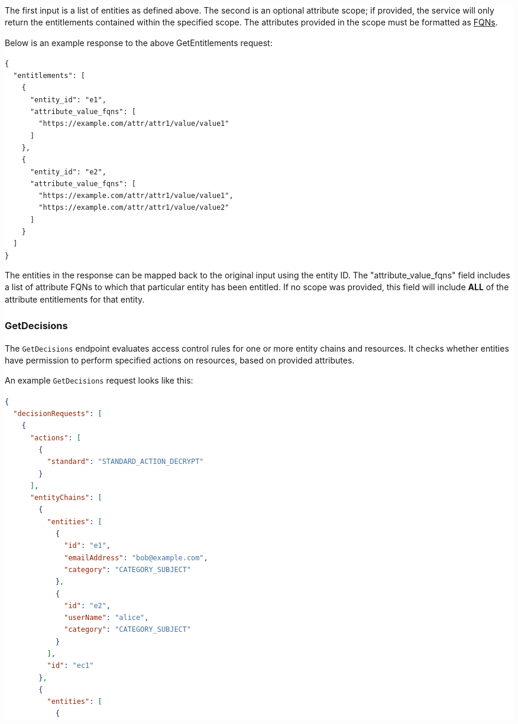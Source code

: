 The first input is a list of entities as defined above. The second is an optional attribute scope; if provided, the service will only return the entitlements contained within the specified scope. The attributes provided in the scope must be formatted as [FQNs](./policy/attributes).

Below is an example response to the above GetEntitlements request:

```
{
  "entitlements": [
    {
      "entity_id": "e1",
      "attribute_value_fqns": [
        "https://example.com/attr/attr1/value/value1"
      ]
    },
    {
      "entity_id": "e2",
      "attribute_value_fqns": [
        "https://example.com/attr/attr1/value/value1",
        "https://example.com/attr/attr1/value/value2"
      ]
    }
  ]
}
```

The entities in the response can be mapped back to the original input using the entity ID. The "attribute_value_fqns" field includes a list of attribute FQNs to which that particular entity has been entitled. If no scope was provided, this field will include **ALL** of the attribute entitlements for that entity.

### GetDecisions

The `GetDecisions` endpoint evaluates access control rules for one or more entity chains and resources. It checks whether entities have permission to perform specified actions on resources, based on provided attributes.

An example `GetDecisions` request looks like this:

```json
{
  "decisionRequests": [
    {
      "actions": [
        {
          "standard": "STANDARD_ACTION_DECRYPT"
        }
      ],
      "entityChains": [
        {
          "entities": [
            {
              "id": "e1",
              "emailAddress": "bob@example.com",
              "category": "CATEGORY_SUBJECT"
            },
            {
              "id": "e2",
              "userName": "alice",
              "category": "CATEGORY_SUBJECT"
            }
          ],
          "id": "ec1"
        },
        {
          "entities": [
            {
```